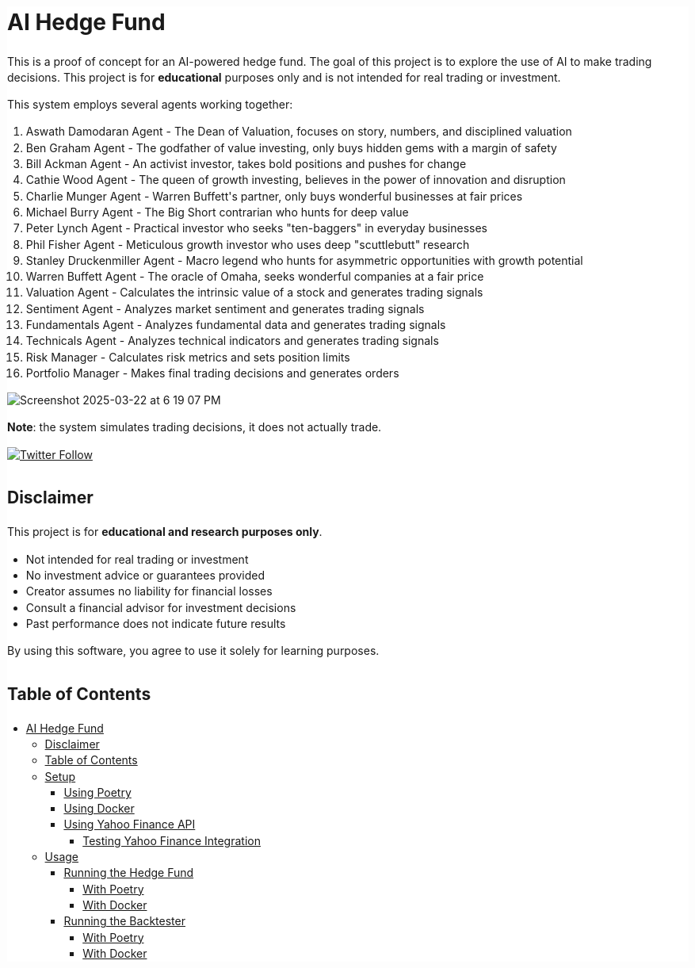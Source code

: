 # AI Hedge Fund

This is a proof of concept for an AI-powered hedge fund.  The goal of this project is to explore the use of AI to make trading decisions.  This project is for **educational** purposes only and is not intended for real trading or investment.

This system employs several agents working together:

1. Aswath Damodaran Agent - The Dean of Valuation, focuses on story, numbers, and disciplined valuation
2. Ben Graham Agent - The godfather of value investing, only buys hidden gems with a margin of safety
3. Bill Ackman Agent - An activist investor, takes bold positions and pushes for change
4. Cathie Wood Agent - The queen of growth investing, believes in the power of innovation and disruption
5. Charlie Munger Agent - Warren Buffett's partner, only buys wonderful businesses at fair prices
6. Michael Burry Agent - The Big Short contrarian who hunts for deep value
7. Peter Lynch Agent - Practical investor who seeks "ten-baggers" in everyday businesses
8. Phil Fisher Agent - Meticulous growth investor who uses deep "scuttlebutt" research 
9. Stanley Druckenmiller Agent - Macro legend who hunts for asymmetric opportunities with growth potential
10. Warren Buffett Agent - The oracle of Omaha, seeks wonderful companies at a fair price
11. Valuation Agent - Calculates the intrinsic value of a stock and generates trading signals
12. Sentiment Agent - Analyzes market sentiment and generates trading signals
13. Fundamentals Agent - Analyzes fundamental data and generates trading signals
14. Technicals Agent - Analyzes technical indicators and generates trading signals
15. Risk Manager - Calculates risk metrics and sets position limits
16. Portfolio Manager - Makes final trading decisions and generates orders
    
<img width="1042" alt="Screenshot 2025-03-22 at 6 19 07 PM" src="https://github.com/user-attachments/assets/cbae3dcf-b571-490d-b0ad-3f0f035ac0d4" />


**Note**: the system simulates trading decisions, it does not actually trade.

[![Twitter Follow](https://img.shields.io/twitter/follow/virattt?style=social)](https://twitter.com/virattt)

## Disclaimer

This project is for **educational and research purposes only**.

- Not intended for real trading or investment
- No investment advice or guarantees provided
- Creator assumes no liability for financial losses
- Consult a financial advisor for investment decisions
- Past performance does not indicate future results

By using this software, you agree to use it solely for learning purposes.

## Table of Contents
- [AI Hedge Fund](#ai-hedge-fund)
	- [Disclaimer](#disclaimer)
	- [Table of Contents](#table-of-contents)
	- [Setup](#setup)
		- [Using Poetry](#using-poetry)
		- [Using Docker](#using-docker)
		- [Using Yahoo Finance API](#using-yahoo-finance-api)
			- [Testing Yahoo Finance Integration](#testing-yahoo-finance-integration)
	- [Usage](#usage)
		- [Running the Hedge Fund](#running-the-hedge-fund)
			- [With Poetry](#with-poetry)
			- [With Docker](#with-docker)
		- [Running the Backtester](#running-the-backtester)
			- [With Poetry](#with-poetry-1)
			- [With Docker](#with-docker-1)